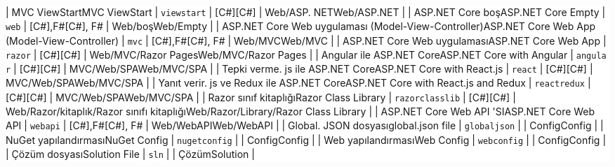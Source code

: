 | <span data-ttu-id="1935b-215">MVC ViewStart</span><span class="sxs-lookup"><span data-stu-id="1935b-215">MVC ViewStart</span></span>                                | `viewstart`     | <span data-ttu-id="1935b-216">[C#]</span><span class="sxs-lookup"><span data-stu-id="1935b-216">[C#]</span></span>         | <span data-ttu-id="1935b-217">Web/ASP. NET</span><span class="sxs-lookup"><span data-stu-id="1935b-217">Web/ASP.NET</span></span>                           |
| <span data-ttu-id="1935b-218">ASP.NET Core boş</span><span class="sxs-lookup"><span data-stu-id="1935b-218">ASP.NET Core Empty</span></span>                           | `web`           | <span data-ttu-id="1935b-219">[C#],F#</span><span class="sxs-lookup"><span data-stu-id="1935b-219">[C#], F#</span></span>     | <span data-ttu-id="1935b-220">Web/boş</span><span class="sxs-lookup"><span data-stu-id="1935b-220">Web/Empty</span></span>                             |
| <span data-ttu-id="1935b-221">ASP.NET Core Web uygulaması (Model-View-Controller)</span><span class="sxs-lookup"><span data-stu-id="1935b-221">ASP.NET Core Web App (Model-View-Controller)</span></span> | `mvc`           | <span data-ttu-id="1935b-222">[C#],F#</span><span class="sxs-lookup"><span data-stu-id="1935b-222">[C#], F#</span></span>     | <span data-ttu-id="1935b-223">Web/MVC</span><span class="sxs-lookup"><span data-stu-id="1935b-223">Web/MVC</span></span>                               |
| <span data-ttu-id="1935b-224">ASP.NET Core Web uygulaması</span><span class="sxs-lookup"><span data-stu-id="1935b-224">ASP.NET Core Web App</span></span>                         | `razor`         | <span data-ttu-id="1935b-225">[C#]</span><span class="sxs-lookup"><span data-stu-id="1935b-225">[C#]</span></span>         | <span data-ttu-id="1935b-226">Web/MVC/Razor Pages</span><span class="sxs-lookup"><span data-stu-id="1935b-226">Web/MVC/Razor Pages</span></span>                   |
| <span data-ttu-id="1935b-227">Angular ile ASP.NET Core</span><span class="sxs-lookup"><span data-stu-id="1935b-227">ASP.NET Core with Angular</span></span>                    | `angular`       | <span data-ttu-id="1935b-228">[C#]</span><span class="sxs-lookup"><span data-stu-id="1935b-228">[C#]</span></span>         | <span data-ttu-id="1935b-229">MVC/Web/SPA</span><span class="sxs-lookup"><span data-stu-id="1935b-229">Web/MVC/SPA</span></span>                           |
| <span data-ttu-id="1935b-230">Tepki verme. js ile ASP.NET Core</span><span class="sxs-lookup"><span data-stu-id="1935b-230">ASP.NET Core with React.js</span></span>                   | `react`         | <span data-ttu-id="1935b-231">[C#]</span><span class="sxs-lookup"><span data-stu-id="1935b-231">[C#]</span></span>         | <span data-ttu-id="1935b-232">MVC/Web/SPA</span><span class="sxs-lookup"><span data-stu-id="1935b-232">Web/MVC/SPA</span></span>                           |
| <span data-ttu-id="1935b-233">Yanıt verir. js ve Redux ile ASP.NET Core</span><span class="sxs-lookup"><span data-stu-id="1935b-233">ASP.NET Core with React.js and Redux</span></span>         | `reactredux`    | <span data-ttu-id="1935b-234">[C#]</span><span class="sxs-lookup"><span data-stu-id="1935b-234">[C#]</span></span>         | <span data-ttu-id="1935b-235">MVC/Web/SPA</span><span class="sxs-lookup"><span data-stu-id="1935b-235">Web/MVC/SPA</span></span>                           | 
| <span data-ttu-id="1935b-236">Razor sınıf kitaplığı</span><span class="sxs-lookup"><span data-stu-id="1935b-236">Razor Class Library</span></span>                          | `razorclasslib` | <span data-ttu-id="1935b-237">[C#]</span><span class="sxs-lookup"><span data-stu-id="1935b-237">[C#]</span></span>         | <span data-ttu-id="1935b-238">Web/Razor/kitaplık/Razor sınıfı kitaplığı</span><span class="sxs-lookup"><span data-stu-id="1935b-238">Web/Razor/Library/Razor Class Library</span></span> |
| <span data-ttu-id="1935b-239">ASP.NET Core Web API 'SI</span><span class="sxs-lookup"><span data-stu-id="1935b-239">ASP.NET Core Web API</span></span>                         | `webapi`        | <span data-ttu-id="1935b-240">[C#],F#</span><span class="sxs-lookup"><span data-stu-id="1935b-240">[C#], F#</span></span>     | <span data-ttu-id="1935b-241">Web/WebAPI</span><span class="sxs-lookup"><span data-stu-id="1935b-241">Web/WebAPI</span></span>                            |
| <span data-ttu-id="1935b-242">Global. JSON dosyası</span><span class="sxs-lookup"><span data-stu-id="1935b-242">global.json file</span></span>                             | `globaljson`    |              | <span data-ttu-id="1935b-243">Config</span><span class="sxs-lookup"><span data-stu-id="1935b-243">Config</span></span>                                |
| <span data-ttu-id="1935b-244">NuGet yapılandırması</span><span class="sxs-lookup"><span data-stu-id="1935b-244">NuGet Config</span></span>                                 | `nugetconfig`   |              | <span data-ttu-id="1935b-245">Config</span><span class="sxs-lookup"><span data-stu-id="1935b-245">Config</span></span>                                |
| <span data-ttu-id="1935b-246">Web yapılandırması</span><span class="sxs-lookup"><span data-stu-id="1935b-246">Web Config</span></span>                                   | `webconfig`     |              | <span data-ttu-id="1935b-247">Config</span><span class="sxs-lookup"><span data-stu-id="1935b-247">Config</span></span>                                |
| <span data-ttu-id="1935b-248">Çözüm dosyası</span><span class="sxs-lookup"><span data-stu-id="1935b-248">Solution File</span></span>                                | `sln`           |              | <span data-ttu-id="1935b-249">Çözüm</span><span class="sxs-lookup"><span data-stu-id="1935b-249">Solution</span></span>                              |
